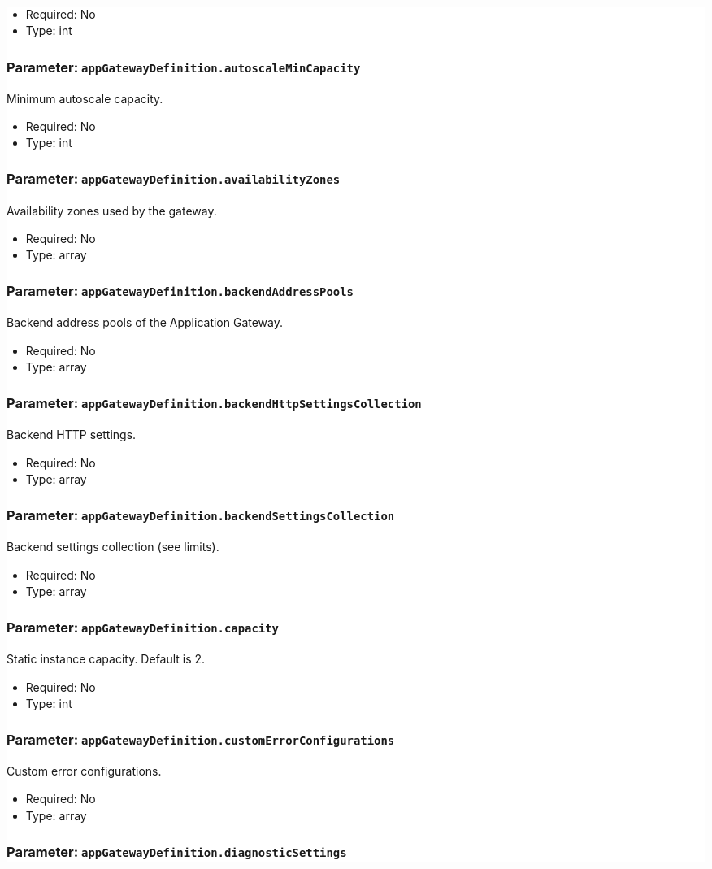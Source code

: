 - Required: No
- Type: int

### Parameter: `appGatewayDefinition.autoscaleMinCapacity`

Minimum autoscale capacity.

- Required: No
- Type: int

### Parameter: `appGatewayDefinition.availabilityZones`

Availability zones used by the gateway.

- Required: No
- Type: array

### Parameter: `appGatewayDefinition.backendAddressPools`

Backend address pools of the Application Gateway.

- Required: No
- Type: array

### Parameter: `appGatewayDefinition.backendHttpSettingsCollection`

Backend HTTP settings.

- Required: No
- Type: array

### Parameter: `appGatewayDefinition.backendSettingsCollection`

Backend settings collection (see limits).

- Required: No
- Type: array

### Parameter: `appGatewayDefinition.capacity`

Static instance capacity. Default is 2.

- Required: No
- Type: int

### Parameter: `appGatewayDefinition.customErrorConfigurations`

Custom error configurations.

- Required: No
- Type: array

### Parameter: `appGatewayDefinition.diagnosticSettings`
